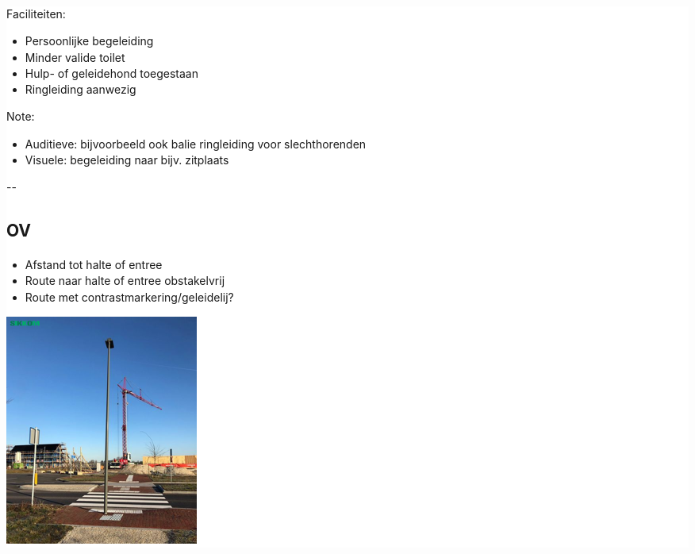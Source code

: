 Faciliteiten:
- Persoonlijke begeleiding
- Minder valide toilet
- Hulp- of geleidehond toegestaan
- Ringleiding aanwezig

Note:
- Auditieve: bijvoorbeeld ook balie ringleiding voor slechthorenden
- Visuele: begeleiding naar bijv. zitplaats

--

## OV

- Afstand tot halte of entree
- Route naar halte of entree obstakelvrij
- Route met contrastmarkering/geleidelij?

![Laantaarnpaal in geleidelijn](images/Lantaarn-in-geleidelijn.png)
